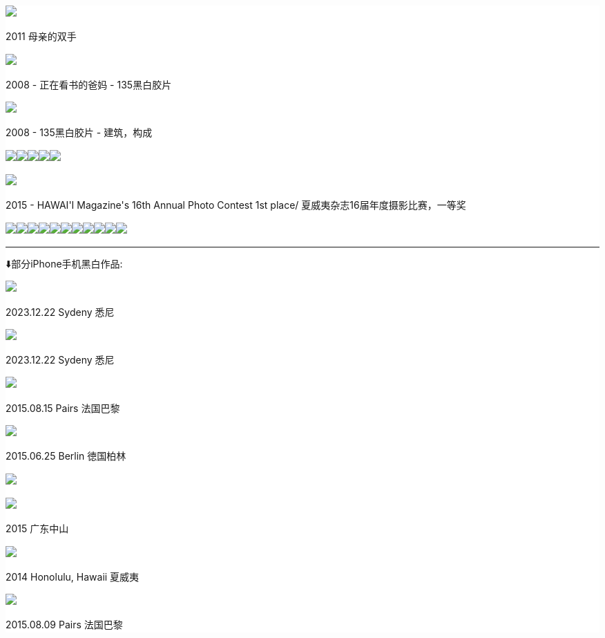 ![](https://static.xiaobot.net/file/2024-04-23/477691/521cc9f86b3927fe5599e59fae2b1696.jpeg)

2011 母亲的双手

![](https://static.xiaobot.net/file/2024-04-23/477691/dc94aac9c8f04150e168c3451b881f91.jpeg)

2008 - 正在看书的爸妈 - 135黑白胶片

![](https://static.xiaobot.net/file/2024-04-23/477691/666b00709a264052853b8cd4c0e400b3.jpeg)

2008 - 135黑白胶片 - 建筑，构成

![](https://static.xiaobot.net/file/2024-04-23/477691/ad56abca201f752ab000eb0d759b42b7.jpeg)![](https://static.xiaobot.net/file/2024-04-23/477691/2a31858ee6079bab41fef0081a1722b4.jpeg)![](https://static.xiaobot.net/file/2024-04-23/477691/71bace6a201ecb6351ec1a7f0b5254d7.jpeg)![](https://static.xiaobot.net/file/2024-04-23/477691/ea9da5b5f9bac6e5357a5e296f8ad533.jpeg)![](https://static.xiaobot.net/file/2024-04-23/477691/1721d5e1535115d2b46a090ce9252782.jpeg)

![](https://static.xiaobot.net/file/2024-04-23/477691/0bb7977888ebd4d61ea188de2b9ade7b.jpeg)

2015 - HAWAI'I Magazine's 16th Annual Photo Contest 1st place/
夏威夷杂志16届年度摄影比赛，一等奖

![](https://static.xiaobot.net/file/2024-04-23/477691/b5d91a0148bdd93b2daaac61f92be406.jpeg)![](https://static.xiaobot.net/file/2024-04-23/477691/7146c28f2546738fc40e372ea3153e8a.jpeg)![](https://static.xiaobot.net/file/2024-04-23/477691/2a7b1090bd2ff4ae09437760879dc9e3.jpeg)![](https://static.xiaobot.net/file/2024-04-23/477691/54453d559c8ee265547ebe0ea3248ea3.jpeg)![](https://static.xiaobot.net/file/2024-04-23/477691/c9d59cc0e45681ca35ee644259287897.jpeg)![](https://static.xiaobot.net/file/2024-04-23/477691/02dffce5bbab02dc432d83d1ed1236ea.jpeg)![](https://static.xiaobot.net/file/2024-04-23/477691/d01c4c42e48ea8ba1309c2dd5f17d6a6.jpeg)![](https://static.xiaobot.net/file/2024-04-23/477691/9d8a8725ba470118e70698b1c1578f2a.jpeg)![](https://static.xiaobot.net/file/2024-04-23/477691/667ba421ec8493eec3166f5f8c493b16.jpeg)![](https://static.xiaobot.net/file/2024-04-23/477691/c01fe0107a19945bbc202813cc4c49d1.jpeg)![](https://static.xiaobot.net/file/2024-04-23/477691/31142653320cd046f04cbdb0f8bd6446.jpeg)

* * *

⬇️部分iPhone手机黑白作品:

![](https://static.xiaobot.net/file/2024-04-23/477691/8e52de358d87dd496405a29805bf13c2.jpeg)

2023.12.22 Sydeny 悉尼

![](https://static.xiaobot.net/file/2024-04-23/477691/6bafa1909973f6d52cf55e9bbd2da24e.jpeg)

2023.12.22 Sydeny 悉尼

![](https://static.xiaobot.net/file/2024-04-23/477691/8c8e1f4f3cb0fd9145326439494c4fd3.jpeg)

2015.08.15 Pairs 法国巴黎

![](https://static.xiaobot.net/file/2024-04-23/477691/6ae7ef4472721bd7aced1426f3bae760.jpeg)

2015.06.25 Berlin 徳国柏林

![](https://static.xiaobot.net/file/2024-04-23/477691/649886bb5696b59a80d8fb1e7a6c74bd.jpeg)

![](https://static.xiaobot.net/file/2024-04-23/477691/5957366db164cccf6b30ab2540f10922.jpeg)

2015 广东中山

![](https://static.xiaobot.net/file/2024-04-23/477691/2cf7c574bee982ba23723b080c0446f4.jpeg)

2014 Honolulu, Hawaii 夏威夷

![](https://static.xiaobot.net/file/2024-04-23/477691/21e775fc5faf47b2ab7118cdfc53d997.jpeg)

2015.08.09 Pairs 法国巴黎
